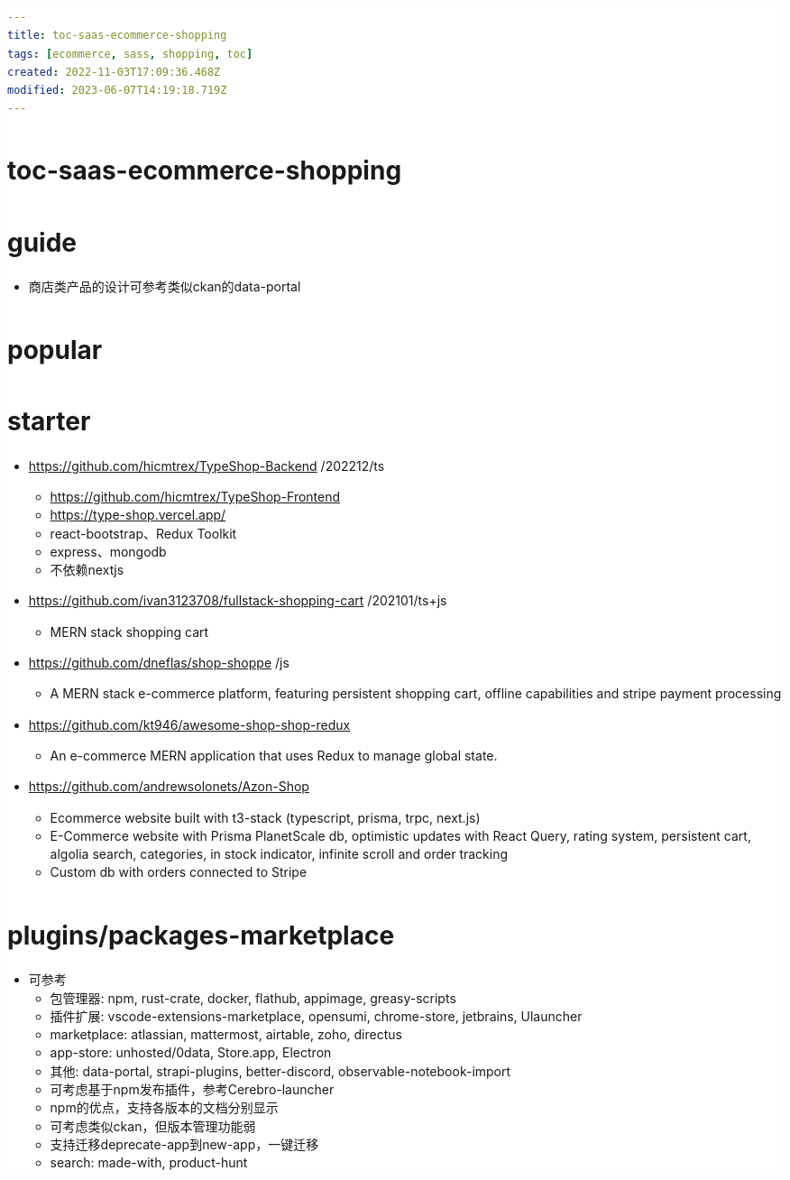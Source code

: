 ```yaml
---
title: toc-saas-ecommerce-shopping
tags: [ecommerce, sass, shopping, toc]
created: 2022-11-03T17:09:36.468Z
modified: 2023-06-07T14:19:18.719Z
---
```


# toc-saas-ecommerce-shopping

# guide

- 商店类产品的设计可参考类似ckan的data-portal
# popular

# starter

- https://github.com/hicmtrex/TypeShop-Backend /202212/ts
  - https://github.com/hicmtrex/TypeShop-Frontend
  - https://type-shop.vercel.app/
  - react-bootstrap、Redux Toolkit
  - express、mongodb
  - 不依赖nextjs

- https://github.com/ivan3123708/fullstack-shopping-cart /202101/ts+js
  - MERN stack shopping cart

- https://github.com/dneflas/shop-shoppe /js
  - A MERN stack e-commerce platform, featuring persistent shopping cart, offline capabilities and stripe payment processing

- https://github.com/kt946/awesome-shop-shop-redux
  - An e-commerce MERN application that uses Redux to manage global state. 

- https://github.com/andrewsolonets/Azon-Shop
  - Ecommerce website built with t3-stack (typescript, prisma, trpc, next.js)
  - E-Commerce website with Prisma PlanetScale db, optimistic updates with React Query, rating system, persistent cart, algolia search, categories, in stock indicator, infinite scroll and order tracking
  - Custom db with orders connected to Stripe
# plugins/packages-marketplace
- 可参考
  - 包管理器: npm, rust-crate, docker, flathub, appimage, greasy-scripts
  - 插件扩展: vscode-extensions-marketplace, opensumi, chrome-store, jetbrains, Ulauncher
  - marketplace: atlassian, mattermost, airtable, zoho, directus
  - app-store: unhosted/0data, Store.app, Electron
  - 其他: data-portal, strapi-plugins, better-discord, observable-notebook-import
  - 可考虑基于npm发布插件，参考Cerebro-launcher
  - npm的优点，支持各版本的文档分别显示
  - 可考虑类似ckan，但版本管理功能弱
  - 支持迁移deprecate-app到new-app，一键迁移
  - search: made-with, product-hunt
